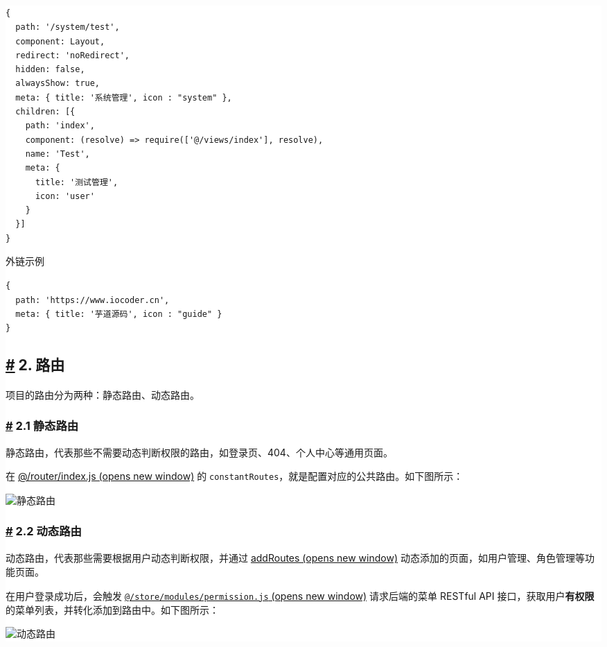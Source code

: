  
```
{
  path: '/system/test',
  component: Layout,
  redirect: 'noRedirect',
  hidden: false,
  alwaysShow: true,
  meta: { title: '系统管理', icon : "system" },
  children: [{
    path: 'index',
    component: (resolve) => require(['@/views/index'], resolve),
    name: 'Test',
    meta: {
      title: '测试管理',
      icon: 'user'
    }
  }]
}

```
外链示例

 
```
{
  path: 'https://www.iocoder.cn',
  meta: { title: '芋道源码', icon : "guide" }
}

```
## [#](#_2-路由) 2. 路由

 项目的路由分为两种：静态路由、动态路由。

 ### [#](#_2-1-静态路由) 2.1 静态路由

 静态路由，代表那些不需要动态判断权限的路由，如登录页、404、个人中心等通用页面。

 在 [@/router/index.js  (opens new window)](https://github.com/yudaocode/yudao-ui-admin-vue2/blob/master/src/router/index.js) 的 `constantRoutes`，就是配置对应的公共路由。如下图所示：

 ![静态路由](https://doc.iocoder.cn/img/Vue2/%E8%8F%9C%E5%8D%95%E8%B7%AF%E7%94%B1/01.png)

 ### [#](#_2-2-动态路由) 2.2 动态路由

 动态路由，代表那些需要根据用户动态判断权限，并通过 [addRoutes  (opens new window)](https://router.vuejs.org/guide/advanced/dynamic-routing.html#adding-routes) 动态添加的页面，如用户管理、角色管理等功能页面。

 在用户登录成功后，会触发 [`@/store/modules/permission.js`  (opens new window)](https://github.com/yudaocode/yudao-ui-admin-vue2/blob/master/src/store/modules/permission.js#L29) 请求后端的菜单 RESTful API 接口，获取用户**有权限**的菜单列表，并转化添加到路由中。如下图所示：

 ![动态路由](https://doc.iocoder.cn/img/Vue2/%E8%8F%9C%E5%8D%95%E8%B7%AF%E7%94%B1/02.png)
